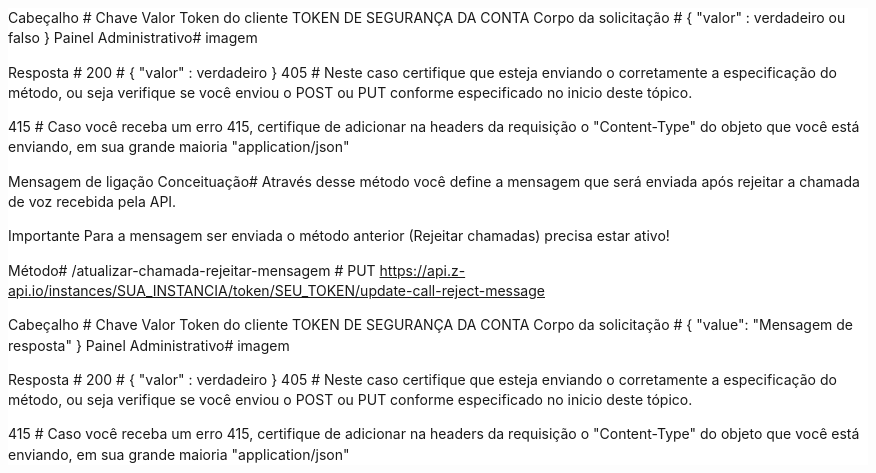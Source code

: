 Cabeçalho #
Chave	Valor
Token do cliente	TOKEN DE SEGURANÇA DA CONTA
Corpo da solicitação #
{
"valor" : verdadeiro ou falso 
}
Painel Administrativo#
imagem

Resposta #
200 #
{
  "valor" : verdadeiro 
}
405 #
Neste caso certifique que esteja enviando o corretamente a especificação do método, ou seja verifique se você enviou o POST ou PUT conforme especificado no inicio deste tópico.

415 #
Caso você receba um erro 415, certifique de adicionar na headers da requisição o "Content-Type" do objeto que você está enviando, em sua grande maioria "application/json"

Mensagem de ligação
Conceituação#
Através desse método você define a mensagem que será enviada após rejeitar a chamada de voz recebida pela API.

Importante
Para a mensagem ser enviada o método anterior (Rejeitar chamadas) precisa estar ativo!

Método#
/atualizar-chamada-rejeitar-mensagem #
PUT https://api.z-api.io/instances/SUA_INSTANCIA/token/SEU_TOKEN/update-call-reject-message

Cabeçalho #
Chave	Valor
Token do cliente	TOKEN DE SEGURANÇA DA CONTA
Corpo da solicitação #
{
  "value": "Mensagem de resposta"
}
Painel Administrativo#
imagem

Resposta #
200 #
{
  "valor" : verdadeiro 
}
405 #
Neste caso certifique que esteja enviando o corretamente a especificação do método, ou seja verifique se você enviou o POST ou PUT conforme especificado no inicio deste tópico.

415 #
Caso você receba um erro 415, certifique de adicionar na headers da requisição o "Content-Type" do objeto que você está enviando, em sua grande maioria "application/json"
